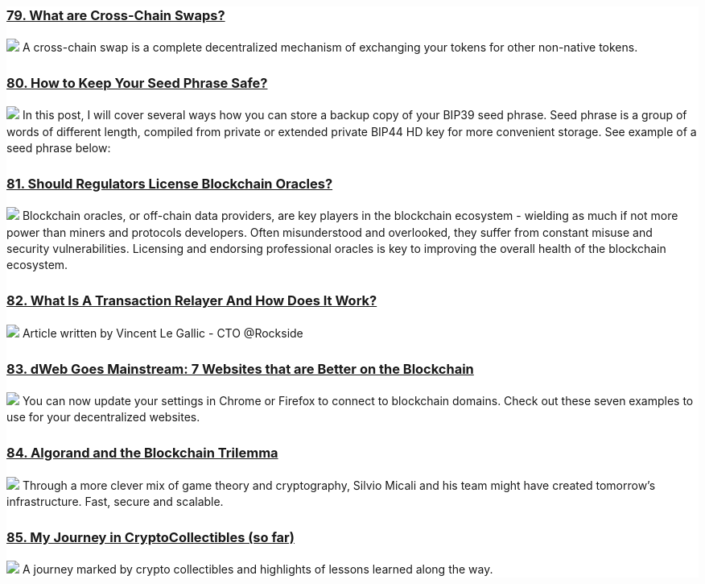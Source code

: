 ### [79. What are Cross-Chain Swaps?](https://hackernoon.com/what-are-cross-chain-swaps-2j2e37f1)
![](https://cdn.hackernoon.com/images/0dJ7mhz3gBbEmqnDEunv1yDcaGB2-0e134own.jpeg)
A cross-chain swap is a complete decentralized mechanism of exchanging your tokens for other non-native tokens.

### [80. How to Keep Your Seed Phrase Safe?](https://hackernoon.com/how-to-keep-your-seed-phrase-safe-tk1kk3tgx)
![](https://cdn.hackernoon.com/drafts/mcah3tx1.png)
In this post, I will cover several ways how you can store a backup copy of your BIP39 seed phrase. Seed phrase is a group of words of different length, compiled from private or extended private BIP44 HD key for more convenient storage. See example of a seed phrase below:

### [81. Should Regulators License Blockchain Oracles?](https://hackernoon.com/should-regulators-license-blockchain-oracles-hnj3zuk)
![](https://cdn.hackernoon.com/images/ztyRDMJPw7UYa91rJUm0zzWHthj2-fh1b20yn.png)
Blockchain oracles, or off-chain data providers, are key players in the blockchain ecosystem - wielding as much if not more power than miners and protocols developers. Often misunderstood and overlooked, they suffer from constant misuse and security vulnerabilities. Licensing and endorsing professional oracles is key to improving the overall health of the blockchain ecosystem.

### [82. What Is A Transaction Relayer And How Does It Work?](https://hackernoon.com/what-is-a-transaction-relayer-and-how-does-it-work-bd1q3ywa)
![](https://firebasestorage.googleapis.com/v0/b/hackernoon-app.appspot.com/o/images%2F8ZYCELIiffZfWQiZE6xP1KluSe42-9tc28hc.png?alt=media&token=cc0f76bb-d4cb-43de-8fda-e8caebea410c)
Article written by Vincent Le Gallic - CTO @Rockside

### [83. dWeb Goes Mainstream: 7 Websites that are Better on the Blockchain](https://hackernoon.com/dweb-goes-mainstream-7-websites-that-are-better-on-the-blockchain-6al33pi)
![](https://cdn.hackernoon.com/images/fO9kYGB6S1VQQLTLhhfeOmnrcZd2-3y826mm.jpeg)
You can now update your settings in Chrome or Firefox to connect to blockchain domains. Check out these seven examples to use for your decentralized websites.

### [84. Algorand and the Blockchain Trilemma](https://hackernoon.com/algorand-a-novel-incentive-design-and-a-lot-more-randomness)
![](https://cdn.hackernoon.com/images/8p8IxkWAJjd9oOV4n3ziAatoTGb2-d2034u1.jpeg)
Through a more clever mix of game theory and cryptography, Silvio Micali and his team might have created tomorrow’s infrastructure. Fast, secure and scalable.

### [85. My Journey in CryptoCollectibles (so far)](https://hackernoon.com/my-journey-in-cryptocollectibles-so-far-acd42376dad7)
![](https://cdn.hackernoon.com/images/5wpKgV75aONqkTJlafw2yQmK9yd2-om93onx.jpeg)
A journey marked by crypto collectibles and highlights of lessons learned along the way. 
